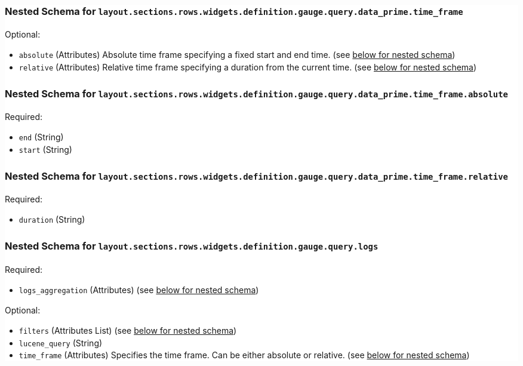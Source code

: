 


<a id="nestedatt--layout--sections--rows--widgets--definition--gauge--query--data_prime--time_frame"></a>
### Nested Schema for `layout.sections.rows.widgets.definition.gauge.query.data_prime.time_frame`

Optional:

- `absolute` (Attributes) Absolute time frame specifying a fixed start and end time. (see [below for nested schema](#nestedatt--layout--sections--rows--widgets--definition--gauge--query--data_prime--time_frame--absolute))
- `relative` (Attributes) Relative time frame specifying a duration from the current time. (see [below for nested schema](#nestedatt--layout--sections--rows--widgets--definition--gauge--query--data_prime--time_frame--relative))

<a id="nestedatt--layout--sections--rows--widgets--definition--gauge--query--data_prime--time_frame--absolute"></a>
### Nested Schema for `layout.sections.rows.widgets.definition.gauge.query.data_prime.time_frame.absolute`

Required:

- `end` (String)
- `start` (String)


<a id="nestedatt--layout--sections--rows--widgets--definition--gauge--query--data_prime--time_frame--relative"></a>
### Nested Schema for `layout.sections.rows.widgets.definition.gauge.query.data_prime.time_frame.relative`

Required:

- `duration` (String)




<a id="nestedatt--layout--sections--rows--widgets--definition--gauge--query--logs"></a>
### Nested Schema for `layout.sections.rows.widgets.definition.gauge.query.logs`

Required:

- `logs_aggregation` (Attributes) (see [below for nested schema](#nestedatt--layout--sections--rows--widgets--definition--gauge--query--logs--logs_aggregation))

Optional:

- `filters` (Attributes List) (see [below for nested schema](#nestedatt--layout--sections--rows--widgets--definition--gauge--query--logs--filters))
- `lucene_query` (String)
- `time_frame` (Attributes) Specifies the time frame. Can be either absolute or relative. (see [below for nested schema](#nestedatt--layout--sections--rows--widgets--definition--gauge--query--logs--time_frame))
